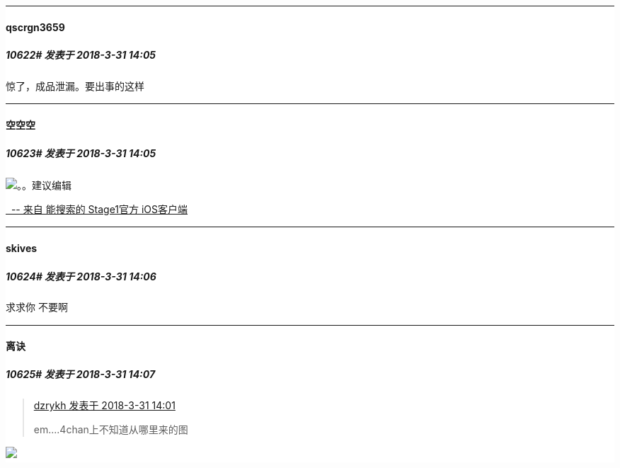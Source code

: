 


-----

####  qscrgn3659  
##### 10622#       发表于 2018-3-31 14:05




惊了，成品泄漏。要出事的这样







-----

####  空空空  
##### 10623#       发表于 2018-3-31 14:05



<img src="https://static.saraba1st.com/image/smiley/face2017/001.png" referrerpolicy="no-referrer">。。建议编辑

[  -- 来自 能搜索的 Stage1官方 iOS客户端](https://itunes.apple.com/fi/app/saraba1st/id1221237470?mt=8)







-----

####  skives  
##### 10624#       发表于 2018-3-31 14:06




求求你 不要啊







-----

####  离诀  
##### 10625#       发表于 2018-3-31 14:07



<blockquote><a href="httphttps://bbs.saraba1st.com/2b/forum.php?mod=redirect&amp;goto=findpost&amp;pid=39043785&amp;ptid=1590350" target="_blank">dzrykh 发表于 2018-3-31 14:01</a>

em....4chan上不知道从哪里来的图</blockquote>
<img src="https://static.saraba1st.com/image/smiley/face2017/168.gif" referrerpolicy="no-referrer">


